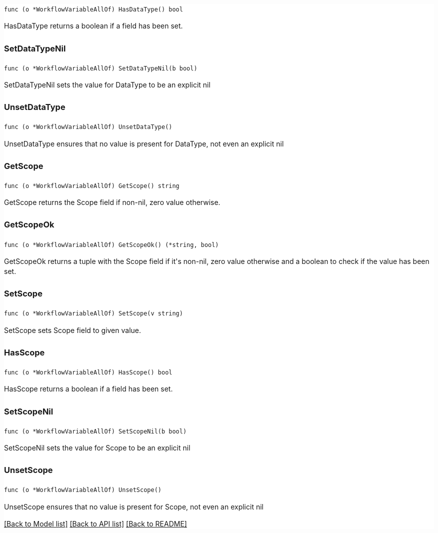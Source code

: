 `func (o *WorkflowVariableAllOf) HasDataType() bool`

HasDataType returns a boolean if a field has been set.

### SetDataTypeNil

`func (o *WorkflowVariableAllOf) SetDataTypeNil(b bool)`

 SetDataTypeNil sets the value for DataType to be an explicit nil

### UnsetDataType
`func (o *WorkflowVariableAllOf) UnsetDataType()`

UnsetDataType ensures that no value is present for DataType, not even an explicit nil
### GetScope

`func (o *WorkflowVariableAllOf) GetScope() string`

GetScope returns the Scope field if non-nil, zero value otherwise.

### GetScopeOk

`func (o *WorkflowVariableAllOf) GetScopeOk() (*string, bool)`

GetScopeOk returns a tuple with the Scope field if it's non-nil, zero value otherwise
and a boolean to check if the value has been set.

### SetScope

`func (o *WorkflowVariableAllOf) SetScope(v string)`

SetScope sets Scope field to given value.

### HasScope

`func (o *WorkflowVariableAllOf) HasScope() bool`

HasScope returns a boolean if a field has been set.

### SetScopeNil

`func (o *WorkflowVariableAllOf) SetScopeNil(b bool)`

 SetScopeNil sets the value for Scope to be an explicit nil

### UnsetScope
`func (o *WorkflowVariableAllOf) UnsetScope()`

UnsetScope ensures that no value is present for Scope, not even an explicit nil

[[Back to Model list]](../README.md#documentation-for-models) [[Back to API list]](../README.md#documentation-for-api-endpoints) [[Back to README]](../README.md)


